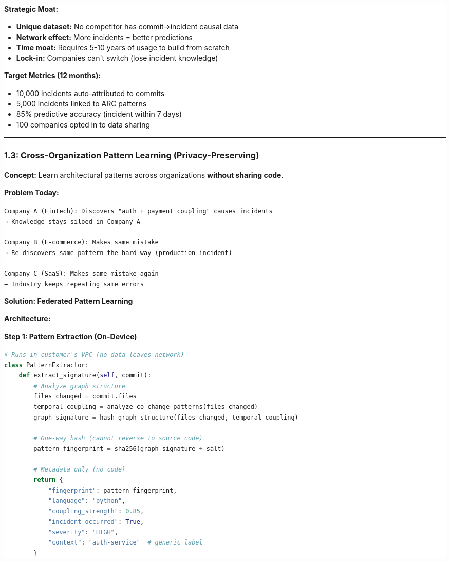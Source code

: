 **Strategic Moat:**
- **Unique dataset:** No competitor has commit→incident causal data
- **Network effect:** More incidents = better predictions
- **Time moat:** Requires 5-10 years of usage to build from scratch
- **Lock-in:** Companies can't switch (lose incident knowledge)

**Target Metrics (12 months):**
- 10,000 incidents auto-attributed to commits
- 5,000 incidents linked to ARC patterns
- 85% predictive accuracy (incident within 7 days)
- 100 companies opted in to data sharing

---

### 1.3: Cross-Organization Pattern Learning (Privacy-Preserving)

**Concept:** Learn architectural patterns across organizations **without sharing code**.

**Problem Today:**
```
Company A (Fintech): Discovers "auth + payment coupling" causes incidents
→ Knowledge stays siloed in Company A

Company B (E-commerce): Makes same mistake
→ Re-discovers same pattern the hard way (production incident)

Company C (SaaS): Makes same mistake again
→ Industry keeps repeating same errors
```

**Solution: Federated Pattern Learning**

**Architecture:**

**Step 1: Pattern Extraction (On-Device)**
```python
# Runs in customer's VPC (no data leaves network)
class PatternExtractor:
    def extract_signature(self, commit):
        # Analyze graph structure
        files_changed = commit.files
        temporal_coupling = analyze_co_change_patterns(files_changed)
        graph_signature = hash_graph_structure(files_changed, temporal_coupling)

        # One-way hash (cannot reverse to source code)
        pattern_fingerprint = sha256(graph_signature + salt)

        # Metadata only (no code)
        return {
            "fingerprint": pattern_fingerprint,
            "language": "python",
            "coupling_strength": 0.85,
            "incident_occurred": True,
            "severity": "HIGH",
            "context": "auth-service"  # generic label
        }
```
